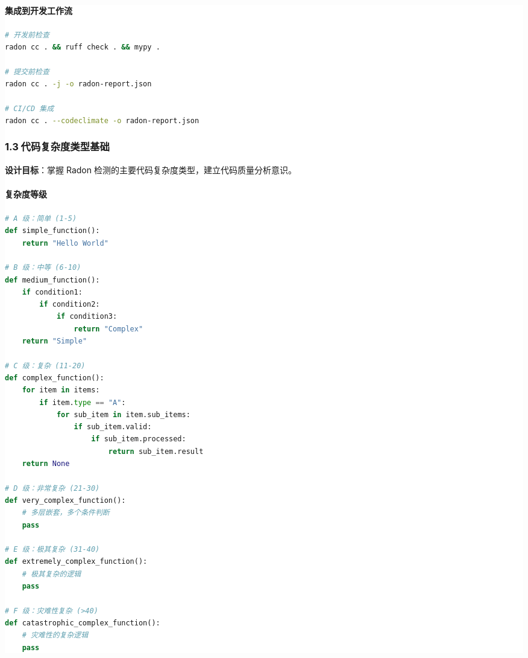 #### 集成到开发工作流

```bash
# 开发前检查
radon cc . && ruff check . && mypy .

# 提交前检查
radon cc . -j -o radon-report.json

# CI/CD 集成
radon cc . --codeclimate -o radon-report.json
```

### 1.3 代码复杂度类型基础

**设计目标**：掌握 Radon 检测的主要代码复杂度类型，建立代码质量分析意识。

#### 复杂度等级

```python
# A 级：简单 (1-5)
def simple_function():
    return "Hello World"

# B 级：中等 (6-10)
def medium_function():
    if condition1:
        if condition2:
            if condition3:
                return "Complex"
    return "Simple"

# C 级：复杂 (11-20)
def complex_function():
    for item in items:
        if item.type == "A":
            for sub_item in item.sub_items:
                if sub_item.valid:
                    if sub_item.processed:
                        return sub_item.result
    return None

# D 级：非常复杂 (21-30)
def very_complex_function():
    # 多层嵌套，多个条件判断
    pass

# E 级：极其复杂 (31-40)
def extremely_complex_function():
    # 极其复杂的逻辑
    pass

# F 级：灾难性复杂 (>40)
def catastrophic_complex_function():
    # 灾难性的复杂逻辑
    pass
```
